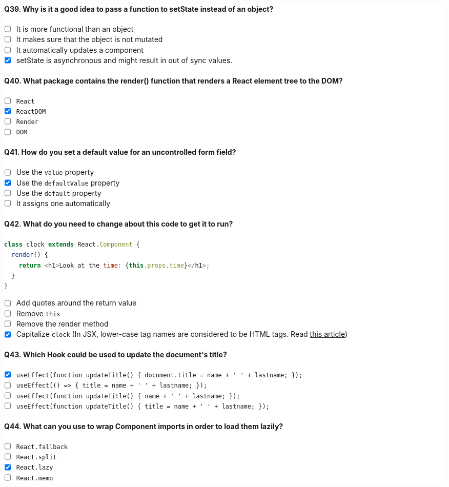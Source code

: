 #### Q39. Why is it a good idea to pass a function to setState instead of an object?

- [ ] It is more functional than an object
- [ ] It makes sure that the object is not mutated
- [ ] It automatically updates a component
- [x] setState is asynchronous and might result in out of sync values. 

#### Q40. What package contains the render() function that renders a React element tree to the DOM?

- [ ] `React`
- [x] `ReactDOM` 
- [ ] `Render`
- [ ] `DOM`

#### Q41. How do you set a default value for an uncontrolled form field?

- [ ] Use the `value` property
- [x] Use the `defaultValue` property 
- [ ] Use the `default` property
- [ ] It assigns one automatically

#### Q42. What do you need to change about this code to get it to run?

```js
class clock extends React.Component {
  render() {
    return <h1>Look at the time: {this.props.time}</h1>;
  }
}
```

- [ ] Add quotes around the return value
- [ ] Remove `this`
- [ ] Remove the render method
- [x] Capitalize `clock`  (In JSX, lower-case tag names are considered to be HTML tags. Read [this article](https://reactjs.org/docs/jsx-in-depth.html#html-tags-vs.-react-components))

#### Q43. Which Hook could be used to update the document's title?

- [x] `useEffect(function updateTitle() { document.title = name + ' ' + lastname; });` 
- [ ] `useEffect(() => { title = name + ' ' + lastname; });`
- [ ] `useEffect(function updateTitle() { name + ' ' + lastname; });`
- [ ] `useEffect(function updateTitle() { title = name + ' ' + lastname; });`

#### Q44. What can you use to wrap Component imports in order to load them lazily?

- [ ] `React.fallback`
- [ ] `React.split`
- [x] `React.lazy` 
- [ ] `React.memo`
